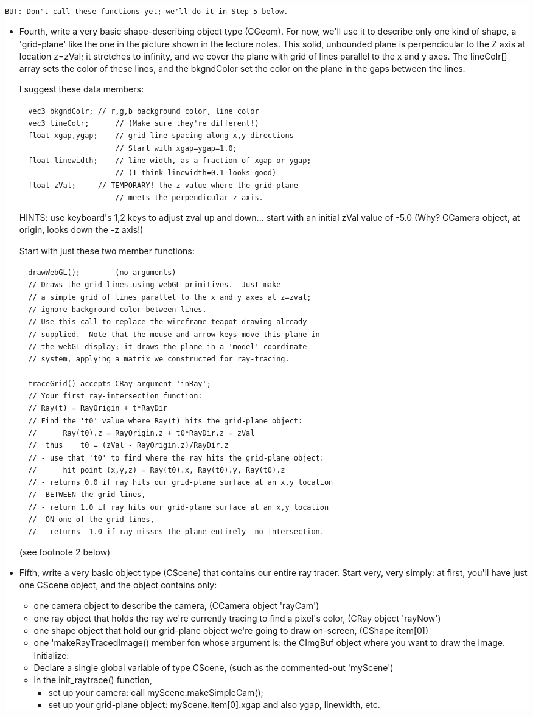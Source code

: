	BUT: Don't call these functions yet; we'll do it in Step 5 below.

- Fourth, write a very basic shape-describing object type (CGeom).  For now, we'll use it to describe only one kind of shape, a 'grid-plane' like the one in the picture shown in the lecture notes.  This solid, unbounded plane is perpendicular to the Z axis at location z=zVal; it stretches to infinity, and we cover the plane with grid of lines parallel to the x and y axes. The lineColr[] array sets the color of these lines, and the bkgndColor set the color on the plane in the gaps between the lines.

	I suggest these data members:

		vec3 bkgndColr;	// r,g,b background color, line color
		vec3 lineColr;		// (Make sure they're different!)
		float xgap,ygap;	// grid-line spacing along x,y directions
							// Start with xgap=ygap=1.0;
		float linewidth;	// line width, as a fraction of xgap or ygap;
							// (I think linewidth=0.1 looks good)
		float zVal;		// TEMPORARY! the z value where the grid-plane
							// meets the perpendicular z axis.
	HINTS: use keyboard's 1,2 keys to adjust zval up and down...
	start with an initial zVal value of -5.0
	(Why? CCamera object, at origin, looks down the -z axis!)

	Start with just these two member functions:

		drawWebGL();		(no arguments)
		// Draws the grid-lines using webGL primitives.  Just make
		// a simple grid of lines parallel to the x and y axes at z=zval;
		// ignore background color between lines.
		// Use this call to replace the wireframe teapot drawing already
		// supplied.  Note that the mouse and arrow keys move this plane in
		// the webGL display; it draws the plane in a 'model' coordinate
		// system, applying a matrix we constructed for ray-tracing.

		traceGrid() accepts CRay argument 'inRay';
		// Your first ray-intersection function:  
		// Ray(t) = RayOrigin + t*RayDir
		// Find the 't0' value where Ray(t) hits the grid-plane object:
		//		Ray(t0).z = RayOrigin.z + t0*RayDir.z = zVal
		//	thus	t0 = (zVal - RayOrigin.z)/RayDir.z
		// - use that 't0' to find where the ray hits the grid-plane object:
		//		hit point (x,y,z) = Ray(t0).x, Ray(t0).y, Ray(t0).z
		// - returns 0.0 if ray hits our grid-plane surface at an x,y location
		// 	BETWEEN the grid-lines,
		// - return 1.0 if ray hits our grid-plane surface at an x,y location
		// 	ON one of the grid-lines,
		// - returns -1.0 if ray misses the plane entirely- no intersection.

	(see footnote 2 below)

- Fifth, write a very basic object type (CScene) that contains our entire ray tracer. Start very, very simply: at first, you'll have just one CScene object, and the object contains only:
	
	- one camera object to describe the camera,
		(CCamera object 'rayCam')
	- one ray object that holds the ray we're currently tracing to find a pixel's color,
		 (CRay object 'rayNow')
	- one shape object that hold our grid-plane object we're going to draw on-screen,
		(CShape item[0])
	- one 'makeRayTracedImage() member fcn whose argument is: the CImgBuf object where you want to draw the image.
	Initialize:
	- Declare a single global variable of type CScene,
		(such as the commented-out 'myScene')
	- in the init_raytrace()  function,
		- set up your camera: call myScene.makeSimpleCam();
		- set up your grid-plane object:
			myScene.item[0].xgap and also ygap, linewidth, etc.